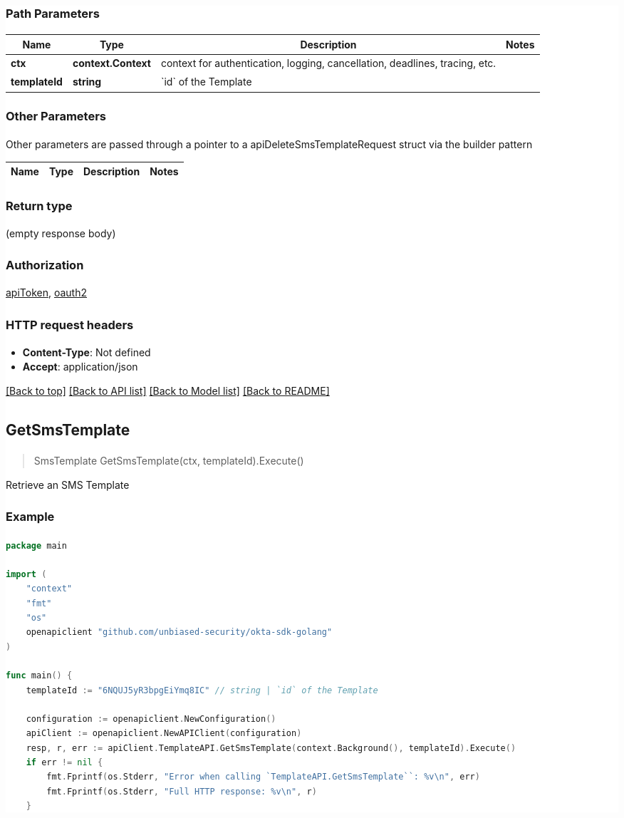 ### Path Parameters


Name | Type | Description  | Notes
------------- | ------------- | ------------- | -------------
**ctx** | **context.Context** | context for authentication, logging, cancellation, deadlines, tracing, etc.
**templateId** | **string** | &#x60;id&#x60; of the Template | 

### Other Parameters

Other parameters are passed through a pointer to a apiDeleteSmsTemplateRequest struct via the builder pattern


Name | Type | Description  | Notes
------------- | ------------- | ------------- | -------------


### Return type

 (empty response body)

### Authorization

[apiToken](../README.md#apiToken), [oauth2](../README.md#oauth2)

### HTTP request headers

- **Content-Type**: Not defined
- **Accept**: application/json

[[Back to top]](#) [[Back to API list]](../README.md#documentation-for-api-endpoints)
[[Back to Model list]](../README.md#documentation-for-models)
[[Back to README]](../README.md)


## GetSmsTemplate

> SmsTemplate GetSmsTemplate(ctx, templateId).Execute()

Retrieve an SMS Template



### Example

```go
package main

import (
    "context"
    "fmt"
    "os"
    openapiclient "github.com/unbiased-security/okta-sdk-golang"
)

func main() {
    templateId := "6NQUJ5yR3bpgEiYmq8IC" // string | `id` of the Template

    configuration := openapiclient.NewConfiguration()
    apiClient := openapiclient.NewAPIClient(configuration)
    resp, r, err := apiClient.TemplateAPI.GetSmsTemplate(context.Background(), templateId).Execute()
    if err != nil {
        fmt.Fprintf(os.Stderr, "Error when calling `TemplateAPI.GetSmsTemplate``: %v\n", err)
        fmt.Fprintf(os.Stderr, "Full HTTP response: %v\n", r)
    }
```